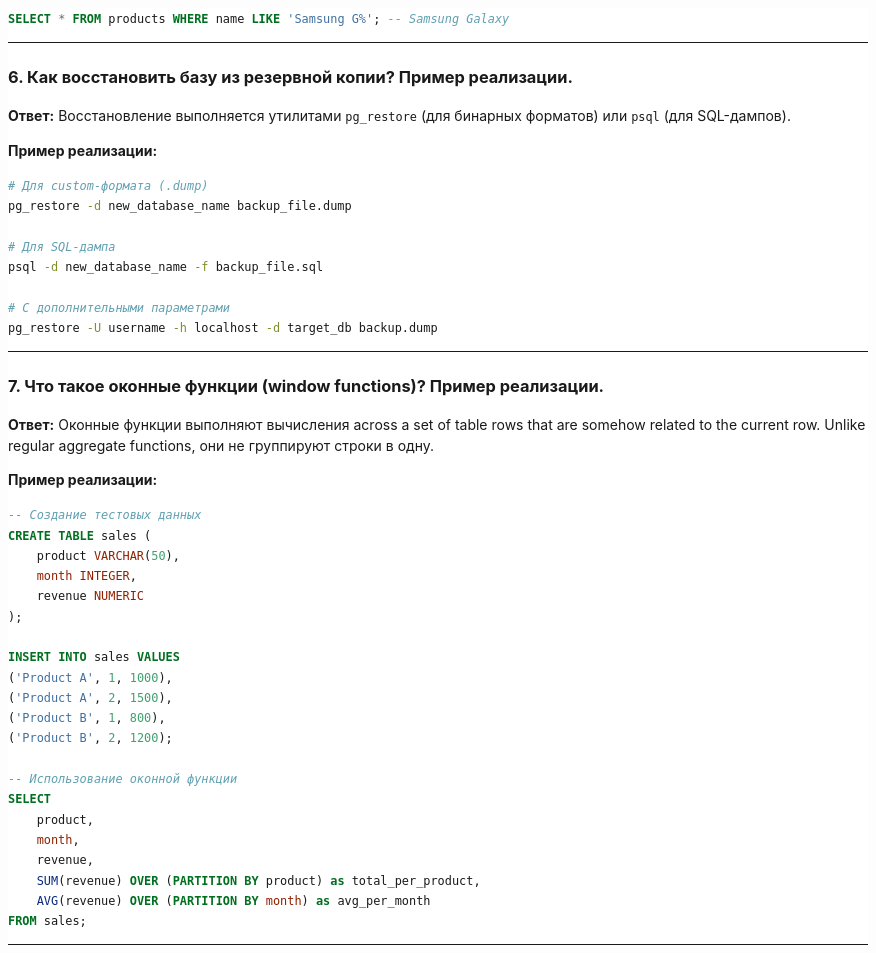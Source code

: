 ```sql
SELECT * FROM products WHERE name LIKE 'Samsung G%'; -- Samsung Galaxy
```

---

### 6. Как восстановить базу из резервной копии? Пример реализации.
**Ответ:** Восстановление выполняется утилитами `pg_restore` (для бинарных форматов) или `psql` (для SQL-дампов).

**Пример реализации:**
```bash
# Для custom-формата (.dump)
pg_restore -d new_database_name backup_file.dump

# Для SQL-дампа
psql -d new_database_name -f backup_file.sql

# С дополнительными параметрами
pg_restore -U username -h localhost -d target_db backup.dump
```

---

### 7. Что такое оконные функции (window functions)? Пример реализации.
**Ответ:** Оконные функции выполняют вычисления across a set of table rows that are somehow related to the current row. Unlike regular aggregate functions, они не группируют строки в одну.

**Пример реализации:**
```sql
-- Создание тестовых данных
CREATE TABLE sales (
    product VARCHAR(50),
    month INTEGER,
    revenue NUMERIC
);

INSERT INTO sales VALUES
('Product A', 1, 1000),
('Product A', 2, 1500),
('Product B', 1, 800),
('Product B', 2, 1200);

-- Использование оконной функции
SELECT 
    product,
    month,
    revenue,
    SUM(revenue) OVER (PARTITION BY product) as total_per_product,
    AVG(revenue) OVER (PARTITION BY month) as avg_per_month
FROM sales;
```

---